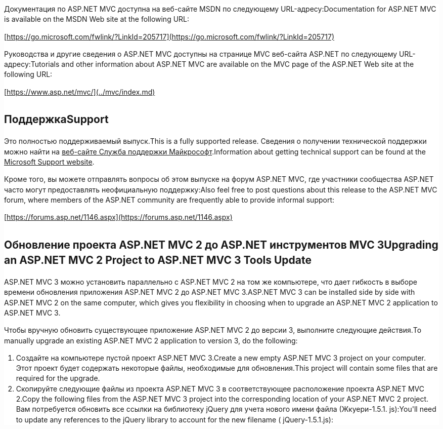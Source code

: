 <span data-ttu-id="d9b66-192">Документация по ASP.NET MVC доступна на веб-сайте MSDN по следующему URL-адресу:</span><span class="sxs-lookup"><span data-stu-id="d9b66-192">Documentation for ASP.NET MVC is available on the MSDN Web site at the following URL:</span></span>

[https://go.microsoft.com/fwlink/?LinkId=205717](https://go.microsoft.com/fwlink/?LinkId=205717)

<span data-ttu-id="d9b66-193">Руководства и другие сведения о ASP.NET MVC доступны на странице MVC веб-сайта ASP.NET по следующему URL-адресу:</span><span class="sxs-lookup"><span data-stu-id="d9b66-193">Tutorials and other information about ASP.NET MVC are available on the MVC page of the ASP.NET Web site at the following URL:</span></span>

[https://www.asp.net/mvc/](../mvc/index.md)

<a id="support"></a>
## <a name="support"></a><span data-ttu-id="d9b66-194">Поддержка</span><span class="sxs-lookup"><span data-stu-id="d9b66-194">Support</span></span>

<span data-ttu-id="d9b66-195">Это полностью поддерживаемый выпуск.</span><span class="sxs-lookup"><span data-stu-id="d9b66-195">This is a fully supported release.</span></span> <span data-ttu-id="d9b66-196">Сведения о получении технической поддержки можно найти на [веб-сайте Служба поддержки Майкрософт](https://support.microsoft.com/).</span><span class="sxs-lookup"><span data-stu-id="d9b66-196">Information about getting technical support can be found at the [Microsoft Support website](https://support.microsoft.com/).</span></span>

<span data-ttu-id="d9b66-197">Кроме того, вы можете отправлять вопросы об этом выпуске на форум ASP.NET MVC, где участники сообщества ASP.NET часто могут предоставлять неофициальную поддержку:</span><span class="sxs-lookup"><span data-stu-id="d9b66-197">Also feel free to post questions about this release to the ASP.NET MVC forum, where members of the ASP.NET community are frequently able to provide informal support:</span></span>

[https://forums.asp.net/1146.aspx](https://forums.asp.net/1146.aspx)

<a id="upgrading"></a>
## <a name="upgrading-an-aspnet-mvc-2-project-to-aspnet-mvc-3-tools-update"></a><span data-ttu-id="d9b66-198">Обновление проекта ASP.NET MVC 2 до ASP.NET инструментов MVC 3</span><span class="sxs-lookup"><span data-stu-id="d9b66-198">Upgrading an ASP.NET MVC 2 Project to ASP.NET MVC 3 Tools Update</span></span>

<span data-ttu-id="d9b66-199">ASP.NET MVC 3 можно установить параллельно с ASP.NET MVC 2 на том же компьютере, что дает гибкость в выборе времени обновления приложения ASP.NET MVC 2 до ASP.NET MVC 3.</span><span class="sxs-lookup"><span data-stu-id="d9b66-199">ASP.NET MVC 3 can be installed side by side with ASP.NET MVC 2 on the same computer, which gives you flexibility in choosing when to upgrade an ASP.NET MVC 2 application to ASP.NET MVC 3.</span></span>

<span data-ttu-id="d9b66-200">Чтобы вручную обновить существующее приложение ASP.NET MVC 2 до версии 3, выполните следующие действия.</span><span class="sxs-lookup"><span data-stu-id="d9b66-200">To manually upgrade an existing ASP.NET MVC 2 application to version 3, do the following:</span></span>

1. <span data-ttu-id="d9b66-201">Создайте на компьютере пустой проект ASP.NET MVC 3.</span><span class="sxs-lookup"><span data-stu-id="d9b66-201">Create a new empty ASP.NET MVC 3 project on your computer.</span></span> <span data-ttu-id="d9b66-202">Этот проект будет содержать некоторые файлы, необходимые для обновления.</span><span class="sxs-lookup"><span data-stu-id="d9b66-202">This project will contain some files that are required for the upgrade.</span></span>
2. <span data-ttu-id="d9b66-203">Скопируйте следующие файлы из проекта ASP.NET MVC 3 в соответствующее расположение проекта ASP.NET MVC 2.</span><span class="sxs-lookup"><span data-stu-id="d9b66-203">Copy the following files from the ASP.NET MVC 3 project into the corresponding location of your ASP.NET MVC 2 project.</span></span> <span data-ttu-id="d9b66-204">Вам потребуется обновить все ссылки на библиотеку jQuery для учета нового имени файла (Жкуери-1.5.1. js):</span><span class="sxs-lookup"><span data-stu-id="d9b66-204">You'll need to update any references to the jQuery library to account for the new filename ( jQuery-1.5.1.js):</span></span> 
